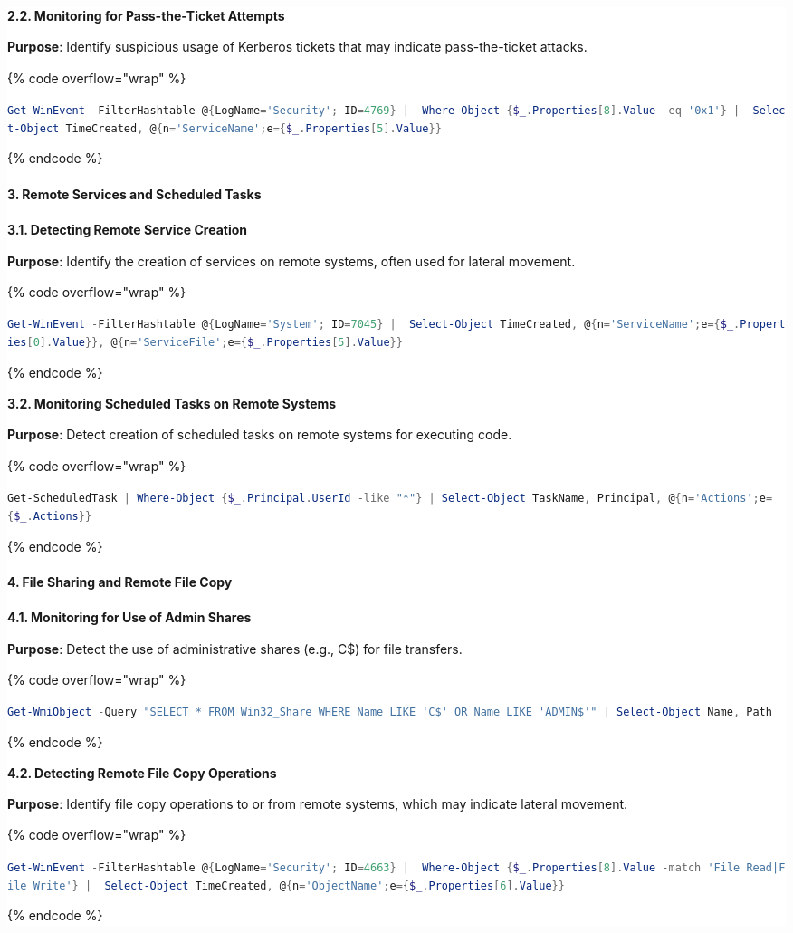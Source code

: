 **2.2. Monitoring for Pass-the-Ticket Attempts**

**Purpose**: Identify suspicious usage of Kerberos tickets that may indicate pass-the-ticket attacks.

{% code overflow="wrap" %}
```powershell
Get-WinEvent -FilterHashtable @{LogName='Security'; ID=4769} |  Where-Object {$_.Properties[8].Value -eq '0x1'} |  Select-Object TimeCreated, @{n='ServiceName';e={$_.Properties[5].Value}}
```
{% endcode %}

#### 3. **Remote Services and Scheduled Tasks**

**3.1. Detecting Remote Service Creation**

**Purpose**: Identify the creation of services on remote systems, often used for lateral movement.

{% code overflow="wrap" %}
```powershell
Get-WinEvent -FilterHashtable @{LogName='System'; ID=7045} |  Select-Object TimeCreated, @{n='ServiceName';e={$_.Properties[0].Value}}, @{n='ServiceFile';e={$_.Properties[5].Value}}
```
{% endcode %}

**3.2. Monitoring Scheduled Tasks on Remote Systems**

**Purpose**: Detect creation of scheduled tasks on remote systems for executing code.

{% code overflow="wrap" %}
```powershell
Get-ScheduledTask | Where-Object {$_.Principal.UserId -like "*"} | Select-Object TaskName, Principal, @{n='Actions';e={$_.Actions}}
```
{% endcode %}

#### 4. **File Sharing and Remote File Copy**

**4.1. Monitoring for Use of Admin Shares**

**Purpose**: Detect the use of administrative shares (e.g., C$) for file transfers.

{% code overflow="wrap" %}
```powershell
Get-WmiObject -Query "SELECT * FROM Win32_Share WHERE Name LIKE 'C$' OR Name LIKE 'ADMIN$'" | Select-Object Name, Path
```
{% endcode %}

**4.2. Detecting Remote File Copy Operations**

**Purpose**: Identify file copy operations to or from remote systems, which may indicate lateral movement.

{% code overflow="wrap" %}
```powershell
Get-WinEvent -FilterHashtable @{LogName='Security'; ID=4663} |  Where-Object {$_.Properties[8].Value -match 'File Read|File Write'} |  Select-Object TimeCreated, @{n='ObjectName';e={$_.Properties[6].Value}}
```
{% endcode %}
